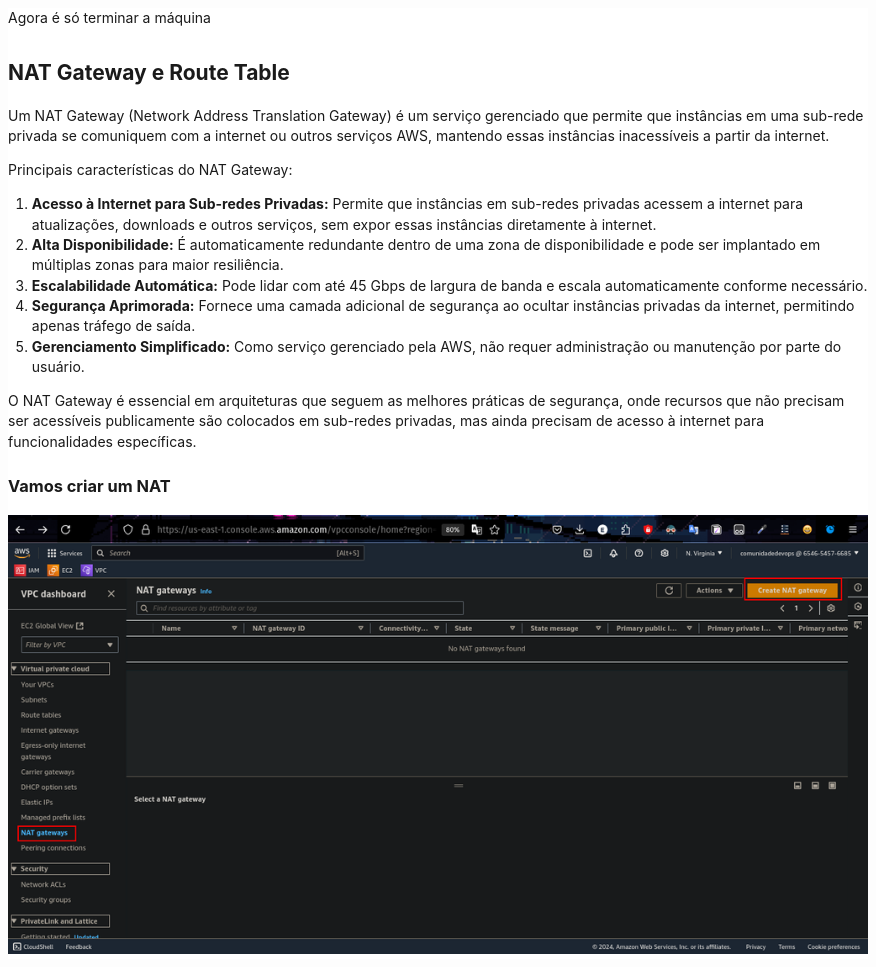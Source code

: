 Agora é só terminar a máquina

## NAT Gateway e Route Table

Um NAT Gateway (Network Address Translation Gateway) é um serviço gerenciado que permite que instâncias em uma sub-rede privada se comuniquem com a internet ou outros serviços AWS, mantendo essas instâncias inacessíveis a partir da internet.

Principais características do NAT Gateway:

1. **Acesso à Internet para Sub-redes Privadas:** Permite que instâncias em sub-redes privadas acessem a internet para atualizações, downloads e outros serviços, sem expor essas instâncias diretamente à internet.
2. **Alta Disponibilidade:** É automaticamente redundante dentro de uma zona de disponibilidade e pode ser implantado em múltiplas zonas para maior resiliência.
3. **Escalabilidade Automática:** Pode lidar com até 45 Gbps de largura de banda e escala automaticamente conforme necessário.
4. **Segurança Aprimorada:** Fornece uma camada adicional de segurança ao ocultar instâncias privadas da internet, permitindo apenas tráfego de saída.
5. **Gerenciamento Simplificado:** Como serviço gerenciado pela AWS, não requer administração ou manutenção por parte do usuário.

O NAT Gateway é essencial em arquiteturas que seguem as melhores práticas de segurança, onde recursos que não precisam ser acessíveis publicamente são colocados em sub-redes privadas, mas ainda precisam de acesso à internet para funcionalidades específicas.

### Vamos criar um NAT

![image.png](Terraform%201472e2f65d7e80cda081d84211707a20/image%2044.png)
